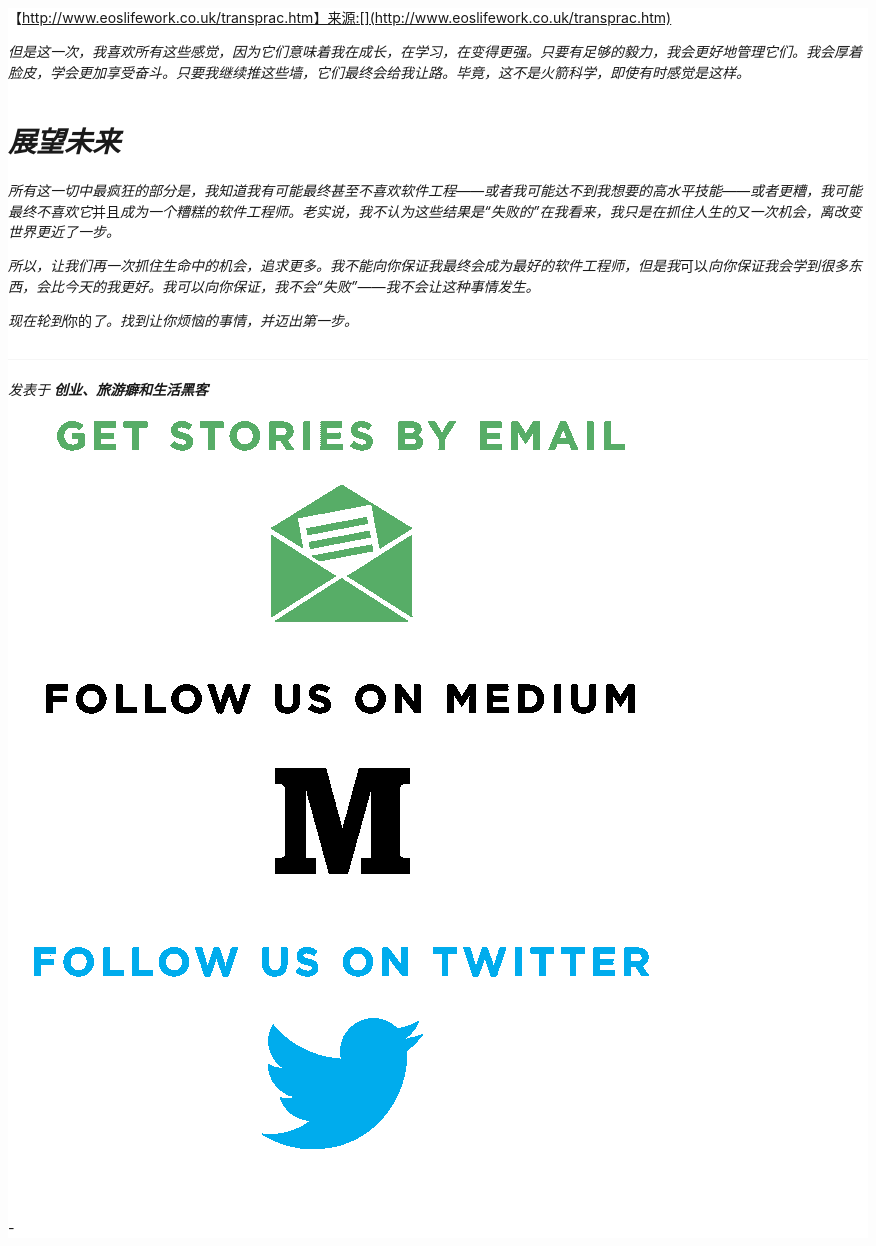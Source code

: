 【http://www.eoslifework.co.uk/transprac.htm】来源:[](http://www.eoslifework.co.uk/transprac.htm)

*但是这一次，我喜欢所有这些感觉，因为它们意味着我在成长，在学习，在变得更强。只要有足够的毅力，我会更好地管理它们。我会厚着脸皮，学会更加享受奋斗。只要我继续推这些墙，它们最终会给我让路。毕竟，这不是火箭科学，即使有时感觉是这样。*

# *展望未来*

*所有这一切中最疯狂的部分是，我知道我有可能最终甚至不喜欢软件工程——或者我可能达不到我想要的高水平技能——或者更糟，我可能最终不喜欢它*并且*成为一个糟糕的软件工程师。老实说，我不认为这些结果是“失败的”在我看来，我只是在抓住人生的又一次机会，离改变世界更近了一步。*

*所以，让我们再一次抓住生命中的机会，追求更多。我不能向你保证我最终会成为最好的软件工程师，但是我*可以*向你保证我会学到很多东西，会比今天的我更好。我可以向你保证，我不会“失败”——我不会让这种事情发生。*

*现在轮到*你的*了。找到让你烦恼的事情，并迈出第一步。*

*![](img/c1192ebad88d6b1fc6ae1d6a2bc61154.png)*

**发表于* **创业、旅游癖和生活黑客***

*[![](img/de26c089e79a3a2a25d2b750ff6db50f.png)](http://supply.us9.list-manage.com/subscribe?u=310af6eb2240d299c7032ef6c&id=d28d8861ad)**[![](img/f47a578114e0a96bdfabc3a5400688d5.png)](https://blog.growth.supply/)**[![](img/c1351daa9c4f0c8ac516addb60c82f6b.png)](https://twitter.com/swlh_)*

*-*
